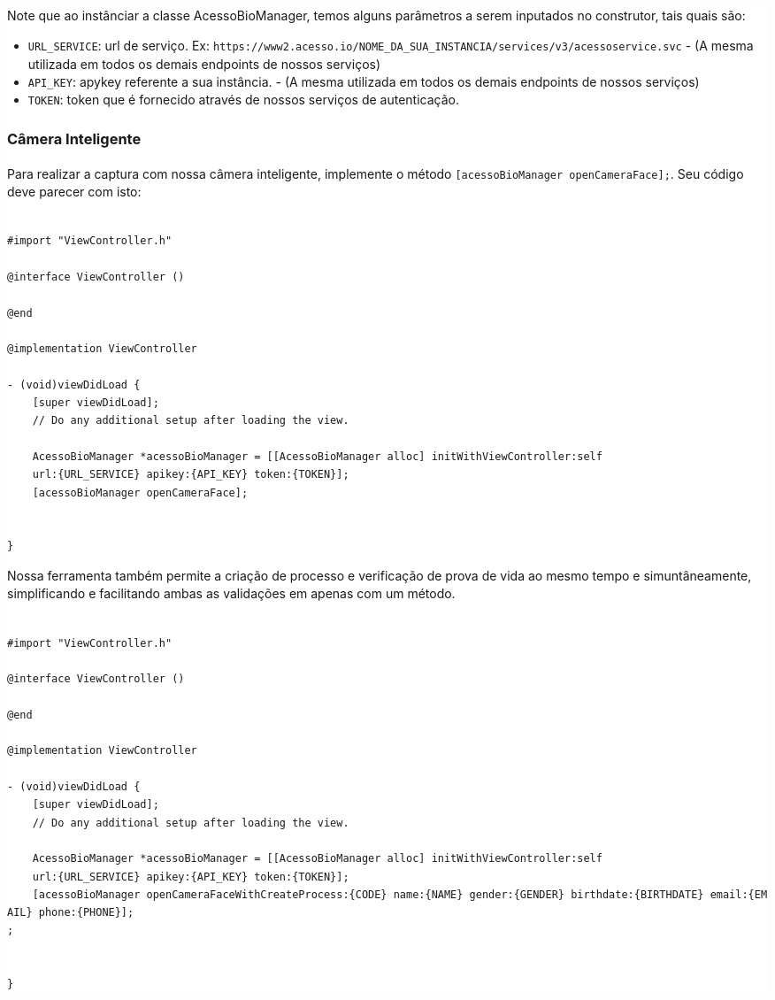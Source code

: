 Note que ao instânciar a classe AcessoBioManager, temos alguns parâmetros a serem inputados no construtor, tais quais são: 
- ``URL_SERVICE``: url de serviço. Ex: ``https://www2.acesso.io/NOME_DA_SUA_INSTANCIA/services/v3/acessoservice.svc`` - (A mesma utilizada em todos os demais endpoints de nossos serviços)
- ``API_KEY``: apykey referente a sua instância. - (A mesma utilizada em todos os demais endpoints de nossos serviços)
- ``TOKEN``: token que é fornecido através de nossos serviços de autenticação. 

### Câmera Inteligente

Para realizar a captura com nossa câmera inteligente, implemente o método ``[acessoBioManager openCameraFace];``. Seu código deve parecer com isto: 

```objc

#import "ViewController.h"

@interface ViewController ()

@end

@implementation ViewController

- (void)viewDidLoad {
    [super viewDidLoad];
    // Do any additional setup after loading the view.
    
    AcessoBioManager *acessoBioManager = [[AcessoBioManager alloc] initWithViewController:self
    url:{URL_SERVICE} apikey:{API_KEY} token:{TOKEN}];
    [acessoBioManager openCameraFace];
    
    
}

```

Nossa ferramenta também permite a criação de processo e verificação de prova de vida ao mesmo tempo e simuntâneamente, simplificando e facilitando ambas as validações em apenas com um método.  

```objc

#import "ViewController.h"

@interface ViewController ()

@end

@implementation ViewController

- (void)viewDidLoad {
    [super viewDidLoad];
    // Do any additional setup after loading the view.
    
    AcessoBioManager *acessoBioManager = [[AcessoBioManager alloc] initWithViewController:self
    url:{URL_SERVICE} apikey:{API_KEY} token:{TOKEN}];
    [acessoBioManager openCameraFaceWithCreateProcess:{CODE} name:{NAME} gender:{GENDER} birthdate:{BIRTHDATE} email:{EMAIL} phone:{PHONE}];
;
    
    
}

```
